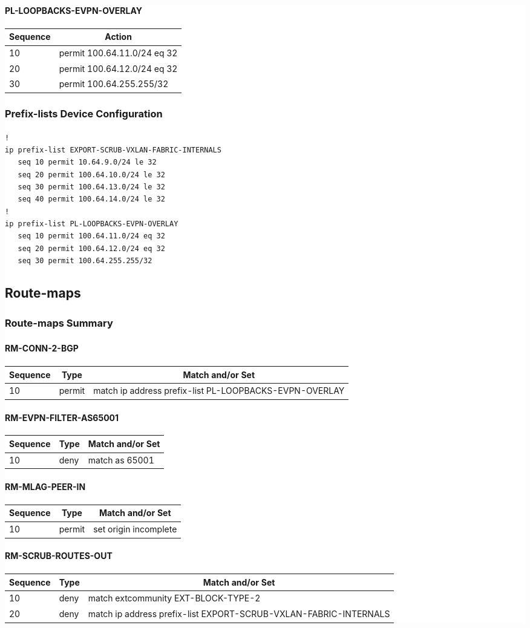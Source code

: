 #### PL-LOOPBACKS-EVPN-OVERLAY

| Sequence | Action |
| -------- | ------ |
| 10 | permit 100.64.11.0/24 eq 32 |
| 20 | permit 100.64.12.0/24 eq 32 |
| 30 | permit 100.64.255.255/32 |

### Prefix-lists Device Configuration

```eos
!
ip prefix-list EXPORT-SCRUB-VXLAN-FABRIC-INTERNALS
   seq 10 permit 10.64.9.0/24 le 32
   seq 20 permit 100.64.10.0/24 le 32
   seq 30 permit 100.64.13.0/24 le 32
   seq 40 permit 100.64.14.0/24 le 32
!
ip prefix-list PL-LOOPBACKS-EVPN-OVERLAY
   seq 10 permit 100.64.11.0/24 eq 32
   seq 20 permit 100.64.12.0/24 eq 32
   seq 30 permit 100.64.255.255/32
```

## Route-maps

### Route-maps Summary

#### RM-CONN-2-BGP

| Sequence | Type | Match and/or Set |
| -------- | ---- | ---------------- |
| 10 | permit | match ip address prefix-list PL-LOOPBACKS-EVPN-OVERLAY |

#### RM-EVPN-FILTER-AS65001

| Sequence | Type | Match and/or Set |
| -------- | ---- | ---------------- |
| 10 | deny | match as 65001 |

#### RM-MLAG-PEER-IN

| Sequence | Type | Match and/or Set |
| -------- | ---- | ---------------- |
| 10 | permit | set origin incomplete |

#### RM-SCRUB-ROUTES-OUT

| Sequence | Type | Match and/or Set |
| -------- | ---- | ---------------- |
| 10 | deny | match extcommunity EXT-BLOCK-TYPE-2 |
| 20 | deny | match ip address prefix-list EXPORT-SCRUB-VXLAN-FABRIC-INTERNALS |
